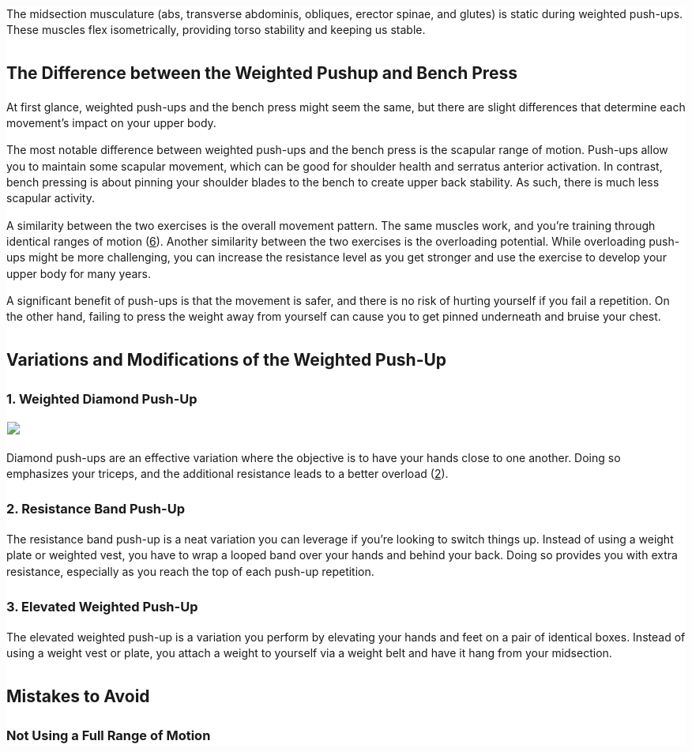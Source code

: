 The midsection musculature (abs, transverse abdominis, obliques, erector spinae, and glutes) is static during weighted push-ups. These muscles flex isometrically, providing torso stability and keeping us stable.

## The Difference between the Weighted Pushup and Bench Press

At first glance, weighted push-ups and the bench press might seem the same, but there are slight differences that determine each movement’s impact on your upper body.

The most notable difference between weighted push-ups and the bench press is the scapular range of motion. Push-ups allow you to maintain some scapular movement, which can be good for shoulder health and serratus anterior activation. In contrast, bench pressing is about pinning your shoulder blades to the bench to create upper back stability. As such, there is much less scapular activity.

A similarity between the two exercises is the overall movement pattern. The same muscles work, and you’re training through identical ranges of motion ([6](https://www.ncbi.nlm.nih.gov/pmc/articles/PMC5504579/)). Another similarity between the two exercises is the overloading potential. While overloading push-ups might be more challenging, you can increase the resistance level as you get stronger and use the exercise to develop your upper body for many years.

A significant benefit of push-ups is that the movement is safer, and there is no risk of hurting yourself if you fail a repetition. On the other hand, failing to press the weight away from yourself can cause you to get pinned underneath and bruise your chest.

## Variations and Modifications of the Weighted Push-Up

### 1\. Weighted Diamond Push-Up

![](data:image/gif;base64,R0lGODlhAQABAAAAACH5BAEKAAEALAAAAAABAAEAAAICTAEAOw==)![](https://www.hevyapp.com/wp-content/uploads/DSC03855-1024x424.jpg)

Diamond push-ups are an effective variation where the objective is to have your hands close to one another. Doing so emphasizes your triceps, and the additional resistance leads to a better overload ([2](https://pubmed.ncbi.nlm.nih.gov/16095413/)).

### 2\. Resistance Band Push-Up

The resistance band push-up is a neat variation you can leverage if you’re looking to switch things up. Instead of using a weight plate or weighted vest, you have to wrap a looped band over your hands and behind your back. Doing so provides you with extra resistance, especially as you reach the top of each push-up repetition.

### 3\. Elevated Weighted Push-Up

The elevated weighted push-up is a variation you perform by elevating your hands and feet on a pair of identical boxes. Instead of using a weight vest or plate, you attach a weight to yourself via a weight belt and have it hang from your midsection.

## Mistakes to Avoid

### Not Using a Full Range of Motion
